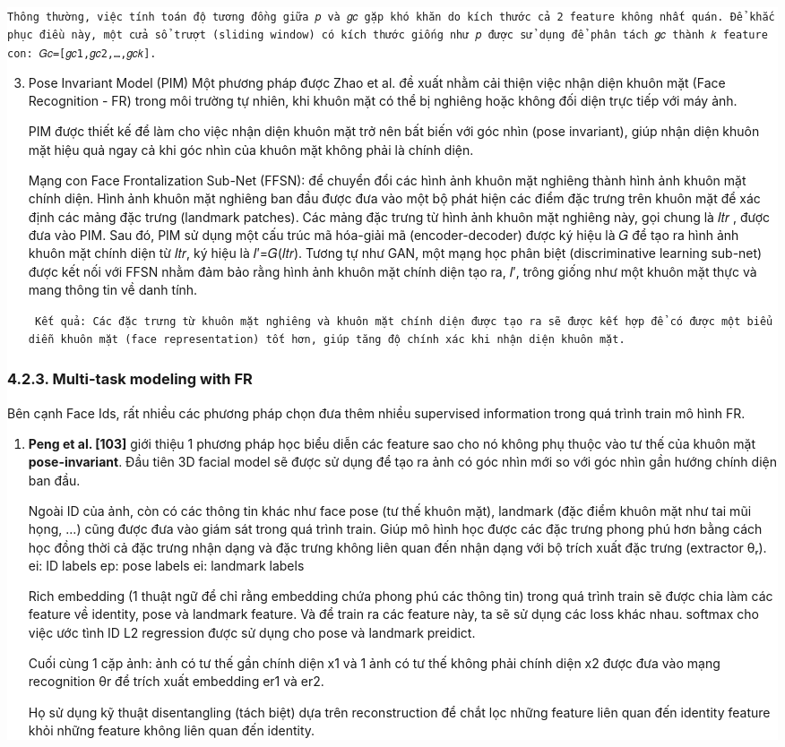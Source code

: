     Thông thường, việc tính toán độ tương đồng giữa 𝑝 và 𝑔𝑐 gặp khó khăn do kích thước cả 2 feature không nhất quán. Để khắc phục điều này, một cửa sổ trượt (sliding window) có kích thước giống như 𝑝 được sử dụng để phân tách 𝑔𝑐​ thành 𝑘 feature con: 𝐺𝑐=[𝑔𝑐1,𝑔𝑐2,…,𝑔𝑐𝑘].

3. Pose Invariant Model (PIM)
    Một phương pháp được Zhao et al. đề xuất nhằm cải thiện việc nhận diện khuôn mặt (Face Recognition - FR) trong môi trường tự nhiên, khi khuôn mặt có thể bị nghiêng hoặc không đối diện trực tiếp với máy ảnh.

    PIM được thiết kế để làm cho việc nhận diện khuôn mặt trở nên bất biến với góc nhìn (pose invariant), giúp nhận diện khuôn mặt hiệu quả ngay cả khi góc nhìn của khuôn mặt không phải là chính diện.

    Mạng con Face Frontalization Sub-Net (FFSN): để chuyển đổi các hình ảnh khuôn mặt nghiêng thành hình ảnh khuôn mặt chính diện.
        Hình ảnh khuôn mặt nghiêng ban đầu được đưa vào một bộ phát hiện các điểm đặc trưng trên khuôn mặt để xác định các mảng đặc trưng (landmark patches).
        Các mảng đặc trưng từ hình ảnh khuôn mặt nghiêng này, gọi chung là 𝐼𝑡𝑟​ , được đưa vào PIM.
        Sau đó, PIM sử dụng một cấu trúc mã hóa-giải mã (encoder-decoder) được ký hiệu là 𝐺 để tạo ra hình ảnh khuôn mặt chính diện từ 𝐼𝑡𝑟​, ký hiệu là 𝐼′=𝐺(𝐼𝑡𝑟).
        Tương tự như GAN, một mạng học phân biệt (discriminative learning sub-net) được kết nối với FFSN nhằm đảm bảo rằng hình ảnh khuôn mặt chính diện tạo ra, 𝐼′, trông giống như một khuôn mặt thực và mang thông tin về danh tính.

        Kết quả: Các đặc trưng từ khuôn mặt nghiêng và khuôn mặt chính diện được tạo ra sẽ được kết hợp để có được một biểu diễn khuôn mặt (face representation) tốt hơn, giúp tăng độ chính xác khi nhận diện khuôn mặt.

### 4.2.3. Multi-task modeling with FR

Bên cạnh Face Ids, rất nhiều các phương pháp chọn đưa thêm nhiều supervised information trong quá trình train mô hình FR.

1. **Peng et al. [103]** giới thiệu 1 phương pháp học biểu diễn các feature sao cho nó không phụ thuộc vào tư thế của khuôn mặt **pose-invariant**.
    Đầu tiên 3D facial model sẽ được sử dụng để tạo ra ảnh có góc nhìn mới so với góc nhìn gần hướng chính diện ban đầu.

    Ngoài ID của ảnh, còn có các thông tin khác như face pose (tư thế khuôn mặt), landmark (đặc điểm khuôn mặt như tai mũi họng, ...) cũng được đưa vào giám sát trong quá trình train. Giúp mô hình học được các đặc trưng phong phú hơn bằng cách học đồng thời cả đặc trưng nhận dạng và đặc trưng không liên quan đến nhận dạng với bộ trích xuất đặc trưng (extractor θᵣ).
        ei: ID labels
        ep: pose labels
        ei: landmark labels
    
    Rich embedding (1 thuật ngữ để chỉ rằng embedding chứa phong phú các thông tin) trong quá trình train sẽ được chia làm các feature về identity, pose và landmark feature. Và để train ra các feature này, ta sẽ sử dụng các loss khác nhau. 
        softmax cho việc ước tình ID
        L2 regression được sử dụng cho pose và landmark preidict.
    
    Cuối cùng 1 cặp ảnh: ảnh có tư thế gần chính diện x1 và 1 ảnh có tư thế không phải chính diện x2 được đưa vào mạng recognition θr để trích xuất embedding er1 và er2.

    Họ sử dụng kỹ thuật disentangling (tách biệt) dựa trên reconstruction để  chắt lọc những feature liên quan đến identity feature khỏi những feature không liên quan đến identity.
    